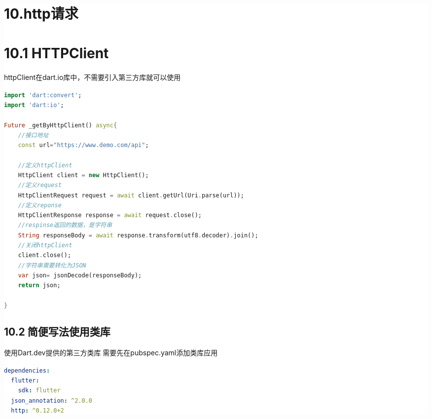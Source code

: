 # 10.http请求


# 10.1 HTTPClient


httpClient在dart.io库中，不需要引入第三方库就可以使用


```dart
import 'dart:convert';
import 'dart:io';

Future _getByHttpClient() async{
    //接口地址
    const url="https://www.demo.com/api";

    //定义httpClient
    HttpClient client = new HttpClient();
    //定义request
    HttpClientRequest request = await client.getUrl(Uri.parse(url));
    //定义reponse
    HttpClientResponse response = await request.close();
    //respinse返回的数据，是字符串
    String responseBody = await response.transform(utf8.decoder).join();
    //关闭httpClient
    client.close();
    //字符串需要转化为JSON
    var json= jsonDecode(responseBody);
    return json;

} 

```


## 10.2 简便写法使用类库

使用Dart.dev提供的第三方类库
需要先在pubspec.yaml添加类库应用

```yaml
dependencies:
  flutter:
    sdk: flutter
  json_annotation: ^2.0.0
  http: ^0.12.0+2
```





